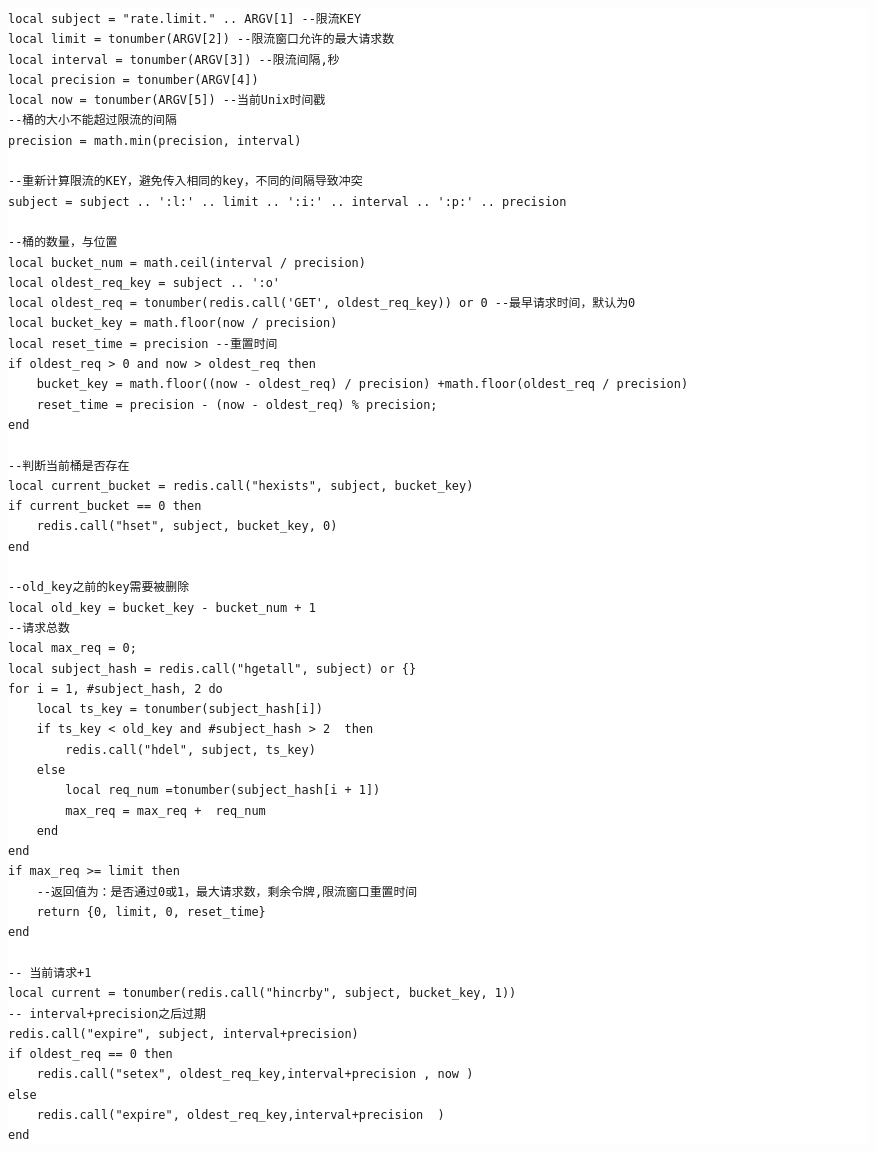 	local subject = "rate.limit." .. ARGV[1] --限流KEY
	local limit = tonumber(ARGV[2]) --限流窗口允许的最大请求数
	local interval = tonumber(ARGV[3]) --限流间隔,秒
	local precision = tonumber(ARGV[4])
	local now = tonumber(ARGV[5]) --当前Unix时间戳
	--桶的大小不能超过限流的间隔
	precision = math.min(precision, interval)
	
	--重新计算限流的KEY，避免传入相同的key，不同的间隔导致冲突
	subject = subject .. ':l:' .. limit .. ':i:' .. interval .. ':p:' .. precision
	
	--桶的数量，与位置
	local bucket_num = math.ceil(interval / precision)
	local oldest_req_key = subject .. ':o'
	local oldest_req = tonumber(redis.call('GET', oldest_req_key)) or 0 --最早请求时间，默认为0
	local bucket_key = math.floor(now / precision)
	local reset_time = precision --重置时间
	if oldest_req > 0 and now > oldest_req then
	    bucket_key = math.floor((now - oldest_req) / precision) +math.floor(oldest_req / precision)
	    reset_time = precision - (now - oldest_req) % precision;
	end
	
	--判断当前桶是否存在
	local current_bucket = redis.call("hexists", subject, bucket_key)
	if current_bucket == 0 then
	    redis.call("hset", subject, bucket_key, 0)
	end
	
	--old_key之前的key需要被删除
	local old_key = bucket_key - bucket_num + 1
	--请求总数
	local max_req = 0;
	local subject_hash = redis.call("hgetall", subject) or {}
	for i = 1, #subject_hash, 2 do
	    local ts_key = tonumber(subject_hash[i])
	    if ts_key < old_key and #subject_hash > 2  then
	        redis.call("hdel", subject, ts_key)
	    else
	        local req_num =tonumber(subject_hash[i + 1])
	        max_req = max_req +  req_num
	    end
	end
	if max_req >= limit then
	    --返回值为：是否通过0或1，最大请求数，剩余令牌,限流窗口重置时间
	    return {0, limit, 0, reset_time}
	end
	
	-- 当前请求+1
	local current = tonumber(redis.call("hincrby", subject, bucket_key, 1))
	-- interval+precision之后过期
	redis.call("expire", subject, interval+precision)
	if oldest_req == 0 then
	    redis.call("setex", oldest_req_key,interval+precision , now )
	else
	    redis.call("expire", oldest_req_key,interval+precision  )
	end
	
